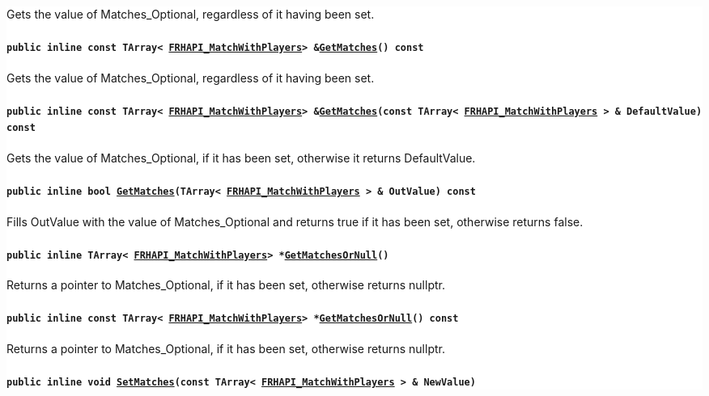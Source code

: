 Gets the value of Matches_Optional, regardless of it having been set.

#### `public inline const TArray< `[`FRHAPI_MatchWithPlayers`](RHAPI_MatchWithPlayers.md#structFRHAPI__MatchWithPlayers)` > & `[`GetMatches`](#structFRHAPI__PagedMatchResponse_1a13caf98727b4217dba665ff3fb5c2cd6)`() const` <a id="structFRHAPI__PagedMatchResponse_1a13caf98727b4217dba665ff3fb5c2cd6"></a>

Gets the value of Matches_Optional, regardless of it having been set.

#### `public inline const TArray< `[`FRHAPI_MatchWithPlayers`](RHAPI_MatchWithPlayers.md#structFRHAPI__MatchWithPlayers)` > & `[`GetMatches`](#structFRHAPI__PagedMatchResponse_1a961c154fa3f282e1beb59072af435ba2)`(const TArray< `[`FRHAPI_MatchWithPlayers`](RHAPI_MatchWithPlayers.md#structFRHAPI__MatchWithPlayers)` > & DefaultValue) const` <a id="structFRHAPI__PagedMatchResponse_1a961c154fa3f282e1beb59072af435ba2"></a>

Gets the value of Matches_Optional, if it has been set, otherwise it returns DefaultValue.

#### `public inline bool `[`GetMatches`](#structFRHAPI__PagedMatchResponse_1a0d9d7ad76c69b279231d1aeaa16999f4)`(TArray< `[`FRHAPI_MatchWithPlayers`](RHAPI_MatchWithPlayers.md#structFRHAPI__MatchWithPlayers)` > & OutValue) const` <a id="structFRHAPI__PagedMatchResponse_1a0d9d7ad76c69b279231d1aeaa16999f4"></a>

Fills OutValue with the value of Matches_Optional and returns true if it has been set, otherwise returns false.

#### `public inline TArray< `[`FRHAPI_MatchWithPlayers`](RHAPI_MatchWithPlayers.md#structFRHAPI__MatchWithPlayers)` > * `[`GetMatchesOrNull`](#structFRHAPI__PagedMatchResponse_1a29b411ffbbaadcc7d1586f89d405af46)`()` <a id="structFRHAPI__PagedMatchResponse_1a29b411ffbbaadcc7d1586f89d405af46"></a>

Returns a pointer to Matches_Optional, if it has been set, otherwise returns nullptr.

#### `public inline const TArray< `[`FRHAPI_MatchWithPlayers`](RHAPI_MatchWithPlayers.md#structFRHAPI__MatchWithPlayers)` > * `[`GetMatchesOrNull`](#structFRHAPI__PagedMatchResponse_1a3d414d5f3dc1a420ccebfaf7fdd78491)`() const` <a id="structFRHAPI__PagedMatchResponse_1a3d414d5f3dc1a420ccebfaf7fdd78491"></a>

Returns a pointer to Matches_Optional, if it has been set, otherwise returns nullptr.

#### `public inline void `[`SetMatches`](#structFRHAPI__PagedMatchResponse_1a703f91f13acb73b08c6da6238cf28b40)`(const TArray< `[`FRHAPI_MatchWithPlayers`](RHAPI_MatchWithPlayers.md#structFRHAPI__MatchWithPlayers)` > & NewValue)` <a id="structFRHAPI__PagedMatchResponse_1a703f91f13acb73b08c6da6238cf28b40"></a>
